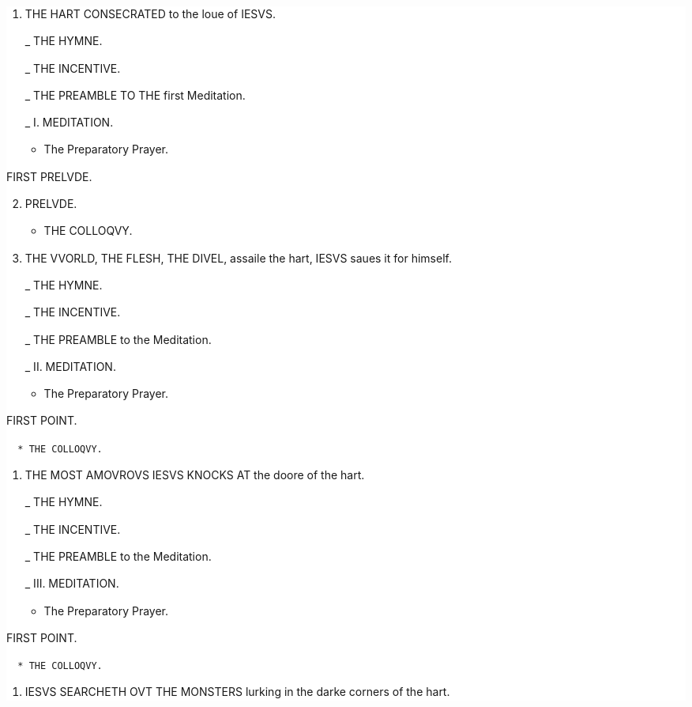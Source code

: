 1. THE HART
CONSECRATED
to the loue of IESVS.

    _ THE HYMNE.

    _ THE INCENTIVE.

    _ THE PREAMBLE TO THE
first Meditation.

    _ I. MEDITATION.

      * The Preparatory Prayer.

FIRST PRELVDE.

2. PRELVDE.

      * THE COLLOQVY.

1. THE VVORLD, THE
FLESH, THE DIVEL,
assaile the hart, IESVS
saues it for himself.

    _ THE HYMNE.

    _ THE INCENTIVE.

    _ THE PREAMBLE
to the Meditation.

    _ II. MEDITATION.

      * The Preparatory Prayer.

FIRST POINT.

      * THE COLLOQVY.

1. THE
MOST AMOVROVS
IESVS KNOCKS AT
the doore of the hart.

    _ THE HYMNE.

    _ THE INCENTIVE.

    _ THE PREAMBLE
to the Meditation.

    _ III. MEDITATION.

      * The Preparatory Prayer.

FIRST POINT.

      * THE COLLOQVY.

1. IESVS SEARCHETH
OVT THE MONSTERS
lurking in the darke
corners of the hart.
